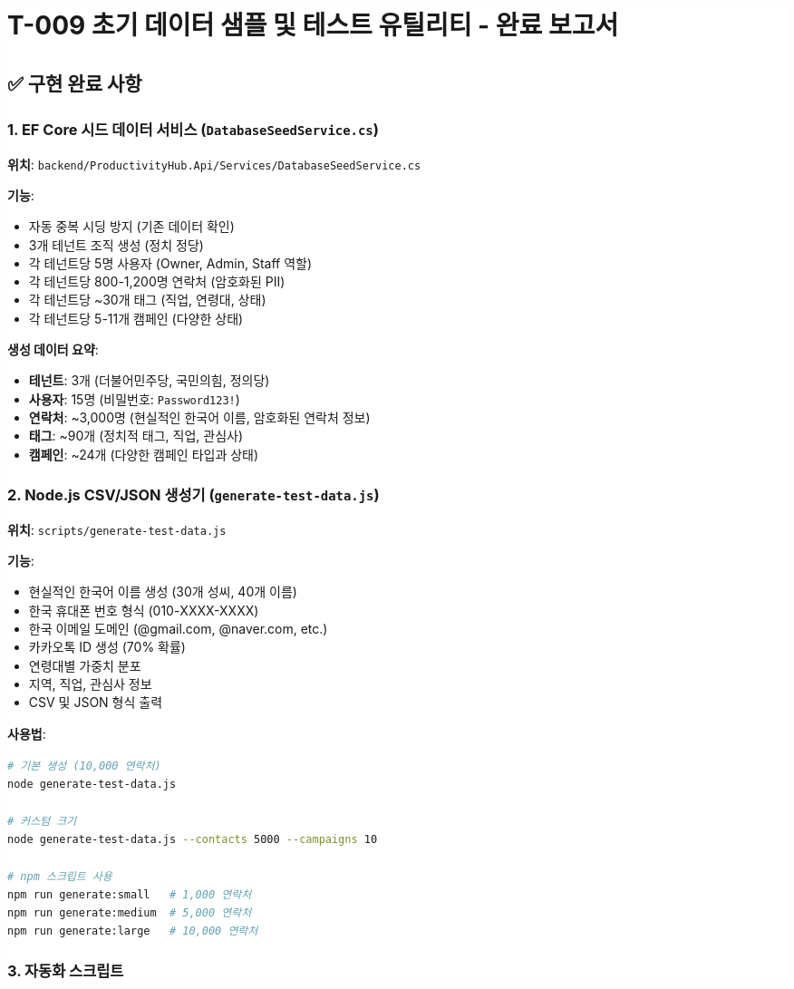 # T-009 초기 데이터 샘플 및 테스트 유틸리티 - 완료 보고서

## ✅ 구현 완료 사항

### 1. EF Core 시드 데이터 서비스 (`DatabaseSeedService.cs`)

**위치**: `backend/ProductivityHub.Api/Services/DatabaseSeedService.cs`

**기능**:
- 자동 중복 시딩 방지 (기존 데이터 확인)
- 3개 테넌트 조직 생성 (정치 정당)
- 각 테넌트당 5명 사용자 (Owner, Admin, Staff 역할)
- 각 테넌트당 800-1,200명 연락처 (암호화된 PII)
- 각 테넌트당 ~30개 태그 (직업, 연령대, 상태)
- 각 테넌트당 5-11개 캠페인 (다양한 상태)

**생성 데이터 요약**:
- **테넌트**: 3개 (더불어민주당, 국민의힘, 정의당)
- **사용자**: 15명 (비밀번호: `Password123!`)
- **연락처**: ~3,000명 (현실적인 한국어 이름, 암호화된 연락처 정보)
- **태그**: ~90개 (정치적 태그, 직업, 관심사)
- **캠페인**: ~24개 (다양한 캠페인 타입과 상태)

### 2. Node.js CSV/JSON 생성기 (`generate-test-data.js`)

**위치**: `scripts/generate-test-data.js`

**기능**:
- 현실적인 한국어 이름 생성 (30개 성씨, 40개 이름)
- 한국 휴대폰 번호 형식 (010-XXXX-XXXX)
- 한국 이메일 도메인 (@gmail.com, @naver.com, etc.)
- 카카오톡 ID 생성 (70% 확률)
- 연령대별 가중치 분포
- 지역, 직업, 관심사 정보
- CSV 및 JSON 형식 출력

**사용법**:
```bash
# 기본 생성 (10,000 연락처)
node generate-test-data.js

# 커스텀 크기
node generate-test-data.js --contacts 5000 --campaigns 10

# npm 스크립트 사용
npm run generate:small   # 1,000 연락처
npm run generate:medium  # 5,000 연락처  
npm run generate:large   # 10,000 연락처
```

### 3. 자동화 스크립트
